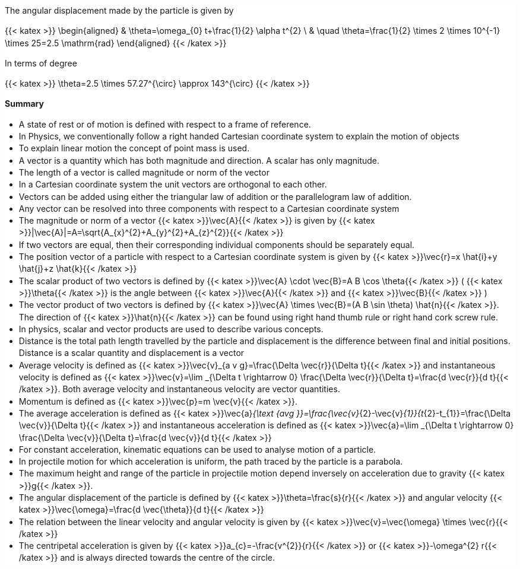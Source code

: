 The angular displacement made by the particle is given by

{{< katex >}}
\begin{aligned}
& \theta=\omega_{0} t+\frac{1}{2} \alpha t^{2} \\
& \quad \theta=\frac{1}{2} \times 2 \times 10^{-1} \times 25=2.5 \mathrm{rad}
\end{aligned}
{{< /katex >}}

In terms of degree

{{< katex >}}
\theta=2.5 \times 57.27^{\circ} \approx 143^{\circ}
{{< /katex >}}


**Summary**
- A state of rest or of motion is defined with respect to a frame of reference.
- In Physics, we conventionally follow a right handed Cartesian coordinate system to explain the motion of objects
- To explain linear motion the concept of point mass is used.
- A vector is a quantity which has both magnitude and direction. A scalar has only magnitude.
- The length of a vector is called magnitude or norm of the vector
- In a Cartesian coordinate system the unit vectors are orthogonal to each other.
- Vectors can be added using either the triangular law of addition or the parallelogram law of addition.
- Any vector can be resolved into three components with respect to a Cartesian coordinate system
- The magnitude or norm of a vector {{< katex >}}\vec{A}{{< /katex >}} is given by {{< katex >}}|\vec{A}|=A=\sqrt{A_{x}^{2}+A_{y}^{2}+A_{z}^{2}}{{< /katex >}}
- If two vectors are equal, then their corresponding individual components should be separately equal.
- The position vector of a particle with respect to a Cartesian coordinate system is given by {{< katex >}}\vec{r}=x \hat{i}+y \hat{j}+z \hat{k}{{< /katex >}}
- The scalar product of two vectors is defined by {{< katex >}}\vec{A} \cdot \vec{B}=A B \cos \theta{{< /katex >}} ( {{< katex >}}\theta{{< /katex >}} is the angle between {{< katex >}}\vec{A}{{< /katex >}} and {{< katex >}}\vec{B}{{< /katex >}} )
- The vector product of two vectors is defined by {{< katex >}}\vec{A} \times \vec{B}=(A B \sin \theta) \hat{n}{{< /katex >}}. The direction of {{< katex >}}\hat{n}{{< /katex >}} can be found using right hand thumb rule or right hand cork screw rule.
- In physics, scalar and vector products are used to describe various concepts.
- Distance is the total path length travelled by the particle and displacement is the difference between final and initial positions. Distance is a scalar quantity and displacement is a vector
- Average velocity is defined as {{< katex >}}\vec{v}_{a v g}=\frac{\Delta \vec{r}}{\Delta t}{{< /katex >}} and instantaneous velocity is defined as {{< katex >}}\vec{v}=\lim _{\Delta t \rightarrow 0} \frac{\Delta \vec{r}}{\Delta t}=\frac{d \vec{r}}{d t}{{< /katex >}}. Both average velocity and instantaneous velocity are vector quantities.
- Momentum is defined as {{< katex >}}\vec{p}=m \vec{v}{{< /katex >}}.
- The average acceleration is defined as {{< katex >}}\vec{a}_{\text {avg }}=\frac{\vec{v}_{2}-\vec{v}_{1}}{t_{2}-t_{1}}=\frac{\Delta \vec{v}}{\Delta t}{{< /katex >}} and instantaneous acceleration is defined as {{< katex >}}\vec{a}=\lim _{\Delta t \rightarrow 0} \frac{\Delta \vec{v}}{\Delta t}=\frac{d \vec{v}}{d t}{{< /katex >}}
- For constant acceleration, kinematic equations can be used to analyse motion of a particle.
- In projectile motion for which acceleration is uniform, the path traced by the particle is a parabola.
- The maximum height and range of the particle in projectile motion depend inversely on acceleration due to gravity {{< katex >}}g{{< /katex >}}.
- The angular displacement of the particle is defined by {{< katex >}}\theta=\frac{s}{r}{{< /katex >}} and angular velocity {{< katex >}}\vec{\omega}=\frac{d \vec{\theta}}{d t}{{< /katex >}}
- The relation between the linear velocity and angular velocity is given by {{< katex >}}\vec{v}=\vec{\omega} \times \vec{r}{{< /katex >}}
- The centripetal acceleration is given by {{< katex >}}a_{c}=-\frac{v^{2}}{r}{{< /katex >}} or {{< katex >}}-\omega^{2} r{{< /katex >}} and is always directed towards the centre of the circle.
